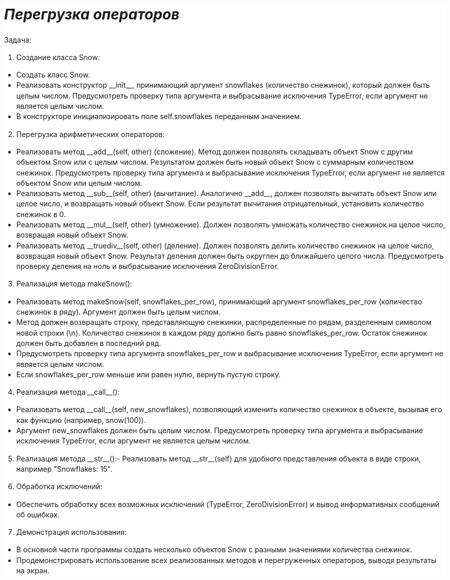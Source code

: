 # _Перегрузка операторов_

Задача:

1. Создание класса Snow:

- Создать класс Snow.
- Реализовать конструктор \_\_init\_\_, принимающий аргумент snowflakes (количество снежинок), который должен быть целым числом. Предусмотреть проверку типа аргумента и выбрасывание исключения TypeError, если аргумент не является целым числом.
- В конструкторе инициализировать поле self.snowflakes переданным значением.

2. Перегрузка арифметических операторов:

- Реализовать метод \_\_add\_\_(self, other) (сложение). Метод должен позволять складывать объект Snow с другим объектом Snow или с целым числом. Результатом должен быть новый объект Snow с суммарным количеством снежинок. Предусмотреть проверку типа аргумента и выбрасывание исключения TypeError, если аргумент не является объектом Snow или целым числом.
- Реализовать метод \_\_sub\_\_(self, other) (вычитание). Аналогично \_\_add\_\_, должен позволять вычитать объект Snow или целое число, и возвращать новый объект Snow. Если результат вычитания отрицательный, установить количество снежинок в 0.
- Реализовать метод \_\_mul\_\_(self, other) (умножение). Должен позволять умножать количество снежинок на целое число, возвращая новый объект Snow.
- Реализовать метод \_\_truediv\_\_(self, other) (деление). Должен позволять делить количество снежинок на целое число, возвращая новый объект Snow. Результат деления должен быть округлен до ближайшего целого числа. Предусмотреть проверку деления на ноль и выбрасывание исключения ZeroDivisionError.

3. Реализация метода makeSnow():

- Реализовать метод makeSnow(self, snowflakes_per_row), принимающий аргумент snowflakes_per_row (количество снежинок в ряду). Аргумент должен быть целым числом.
- Метод должен возвращать строку, представляющую снежинки, распределенные по рядам, разделенным символом новой строки (\n). Количество снежинок в каждом ряду должно быть равно snowflakes_per_row. Остаток снежинок должен быть добавлен в последний ряд.
- Предусмотреть проверку типа аргумента snowflakes_per_row и выбрасывание исключения TypeError, если аргумент не является целым числом.
- Если snowflakes_per_row меньше или равен нулю, вернуть пустую строку.

4. Реализация метода \_\_call\_\_():

- Реализовать метод \_\_call\_\_(self, new_snowflakes), позволяющий изменить количество снежинок в объекте, вызывая его как функцию (например, snow(100)).
- Аргумент new_snowflakes должен быть целым числом. Предусмотреть проверку типа аргумента и выбрасывание исключения TypeError, если аргумент не является целым числом.

5. Реализация метода \_\_str\_\_():- Реализовать метод \_\_str\_\_(self) для удобного представления объекта в виде строки, например "Snowflakes: 15".

6. Обработка исключений:

- Обеспечить обработку всех возможных исключений (TypeError, ZeroDivisionError) и вывод информативных сообщений об ошибках.

7. Демонстрация использования:

- В основной части программы создать несколько объектов Snow с разными значениями количества снежинок.
- Продемонстрировать использование всех реализованных методов и перегруженных операторов, выводя результаты на экран.
